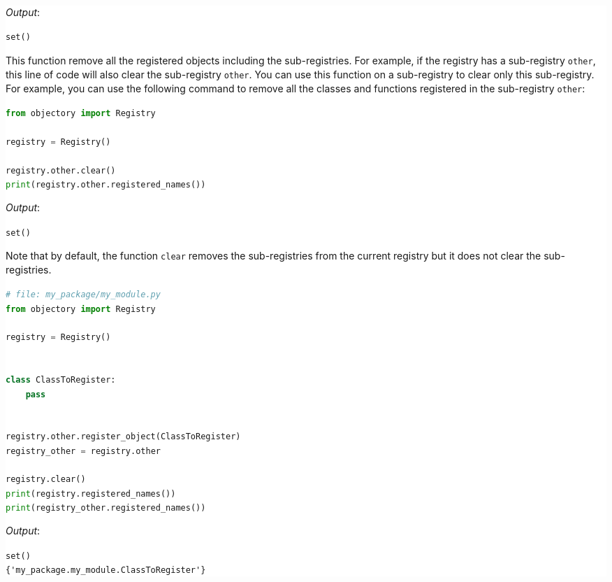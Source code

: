 ```python
```

*Output*:

```textmate
set()
```

This function remove all the registered objects including the sub-registries.
For example, if the registry has a sub-registry `other`, this line of code will also clear the
sub-registry `other`.
You can use this function on a sub-registry to clear only this sub-registry.
For example, you can use the following command to remove all the classes and functions registered in
the sub-registry `other`:

```python
from objectory import Registry

registry = Registry()

registry.other.clear()
print(registry.other.registered_names())
```

*Output*:

```textmate
set()
```

Note that by default, the function `clear` removes the sub-registries from the current registry but
it does not clear the sub-registries.

```python
# file: my_package/my_module.py
from objectory import Registry

registry = Registry()


class ClassToRegister:
    pass


registry.other.register_object(ClassToRegister)
registry_other = registry.other

registry.clear()
print(registry.registered_names())
print(registry_other.registered_names())
```

*Output*:

```textmate
set()
{'my_package.my_module.ClassToRegister'}
```
